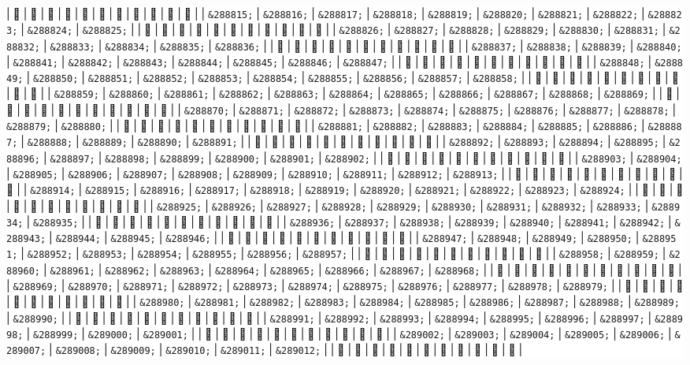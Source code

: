 | &#288815; | &#288816; | &#288817; | &#288818; | &#288819; | &#288820; | &#288821; | &#288822; | &#288823; | &#288824; | &#288825; | 
| `&288815;` | `&288816;` | `&288817;` | `&288818;` | `&288819;` | `&288820;` | `&288821;` | `&288822;` | `&288823;` | `&288824;` | `&288825;` | 
| &#288826; | &#288827; | &#288828; | &#288829; | &#288830; | &#288831; | &#288832; | &#288833; | &#288834; | &#288835; | &#288836; | 
| `&288826;` | `&288827;` | `&288828;` | `&288829;` | `&288830;` | `&288831;` | `&288832;` | `&288833;` | `&288834;` | `&288835;` | `&288836;` | 
| &#288837; | &#288838; | &#288839; | &#288840; | &#288841; | &#288842; | &#288843; | &#288844; | &#288845; | &#288846; | &#288847; | 
| `&288837;` | `&288838;` | `&288839;` | `&288840;` | `&288841;` | `&288842;` | `&288843;` | `&288844;` | `&288845;` | `&288846;` | `&288847;` | 
| &#288848; | &#288849; | &#288850; | &#288851; | &#288852; | &#288853; | &#288854; | &#288855; | &#288856; | &#288857; | &#288858; | 
| `&288848;` | `&288849;` | `&288850;` | `&288851;` | `&288852;` | `&288853;` | `&288854;` | `&288855;` | `&288856;` | `&288857;` | `&288858;` | 
| &#288859; | &#288860; | &#288861; | &#288862; | &#288863; | &#288864; | &#288865; | &#288866; | &#288867; | &#288868; | &#288869; | 
| `&288859;` | `&288860;` | `&288861;` | `&288862;` | `&288863;` | `&288864;` | `&288865;` | `&288866;` | `&288867;` | `&288868;` | `&288869;` | 
| &#288870; | &#288871; | &#288872; | &#288873; | &#288874; | &#288875; | &#288876; | &#288877; | &#288878; | &#288879; | &#288880; | 
| `&288870;` | `&288871;` | `&288872;` | `&288873;` | `&288874;` | `&288875;` | `&288876;` | `&288877;` | `&288878;` | `&288879;` | `&288880;` | 
| &#288881; | &#288882; | &#288883; | &#288884; | &#288885; | &#288886; | &#288887; | &#288888; | &#288889; | &#288890; | &#288891; | 
| `&288881;` | `&288882;` | `&288883;` | `&288884;` | `&288885;` | `&288886;` | `&288887;` | `&288888;` | `&288889;` | `&288890;` | `&288891;` | 
| &#288892; | &#288893; | &#288894; | &#288895; | &#288896; | &#288897; | &#288898; | &#288899; | &#288900; | &#288901; | &#288902; | 
| `&288892;` | `&288893;` | `&288894;` | `&288895;` | `&288896;` | `&288897;` | `&288898;` | `&288899;` | `&288900;` | `&288901;` | `&288902;` | 
| &#288903; | &#288904; | &#288905; | &#288906; | &#288907; | &#288908; | &#288909; | &#288910; | &#288911; | &#288912; | &#288913; | 
| `&288903;` | `&288904;` | `&288905;` | `&288906;` | `&288907;` | `&288908;` | `&288909;` | `&288910;` | `&288911;` | `&288912;` | `&288913;` | 
| &#288914; | &#288915; | &#288916; | &#288917; | &#288918; | &#288919; | &#288920; | &#288921; | &#288922; | &#288923; | &#288924; | 
| `&288914;` | `&288915;` | `&288916;` | `&288917;` | `&288918;` | `&288919;` | `&288920;` | `&288921;` | `&288922;` | `&288923;` | `&288924;` | 
| &#288925; | &#288926; | &#288927; | &#288928; | &#288929; | &#288930; | &#288931; | &#288932; | &#288933; | &#288934; | &#288935; | 
| `&288925;` | `&288926;` | `&288927;` | `&288928;` | `&288929;` | `&288930;` | `&288931;` | `&288932;` | `&288933;` | `&288934;` | `&288935;` | 
| &#288936; | &#288937; | &#288938; | &#288939; | &#288940; | &#288941; | &#288942; | &#288943; | &#288944; | &#288945; | &#288946; | 
| `&288936;` | `&288937;` | `&288938;` | `&288939;` | `&288940;` | `&288941;` | `&288942;` | `&288943;` | `&288944;` | `&288945;` | `&288946;` | 
| &#288947; | &#288948; | &#288949; | &#288950; | &#288951; | &#288952; | &#288953; | &#288954; | &#288955; | &#288956; | &#288957; | 
| `&288947;` | `&288948;` | `&288949;` | `&288950;` | `&288951;` | `&288952;` | `&288953;` | `&288954;` | `&288955;` | `&288956;` | `&288957;` | 
| &#288958; | &#288959; | &#288960; | &#288961; | &#288962; | &#288963; | &#288964; | &#288965; | &#288966; | &#288967; | &#288968; | 
| `&288958;` | `&288959;` | `&288960;` | `&288961;` | `&288962;` | `&288963;` | `&288964;` | `&288965;` | `&288966;` | `&288967;` | `&288968;` | 
| &#288969; | &#288970; | &#288971; | &#288972; | &#288973; | &#288974; | &#288975; | &#288976; | &#288977; | &#288978; | &#288979; | 
| `&288969;` | `&288970;` | `&288971;` | `&288972;` | `&288973;` | `&288974;` | `&288975;` | `&288976;` | `&288977;` | `&288978;` | `&288979;` | 
| &#288980; | &#288981; | &#288982; | &#288983; | &#288984; | &#288985; | &#288986; | &#288987; | &#288988; | &#288989; | &#288990; | 
| `&288980;` | `&288981;` | `&288982;` | `&288983;` | `&288984;` | `&288985;` | `&288986;` | `&288987;` | `&288988;` | `&288989;` | `&288990;` | 
| &#288991; | &#288992; | &#288993; | &#288994; | &#288995; | &#288996; | &#288997; | &#288998; | &#288999; | &#289000; | &#289001; | 
| `&288991;` | `&288992;` | `&288993;` | `&288994;` | `&288995;` | `&288996;` | `&288997;` | `&288998;` | `&288999;` | `&289000;` | `&289001;` | 
| &#289002; | &#289003; | &#289004; | &#289005; | &#289006; | &#289007; | &#289008; | &#289009; | &#289010; | &#289011; | &#289012; | 
| `&289002;` | `&289003;` | `&289004;` | `&289005;` | `&289006;` | `&289007;` | `&289008;` | `&289009;` | `&289010;` | `&289011;` | `&289012;` | 
| &#289013; | &#289014; | &#289015; | &#289016; | &#289017; | &#289018; | &#289019; | &#289020; | &#289021; | &#289022; | &#289023; | 